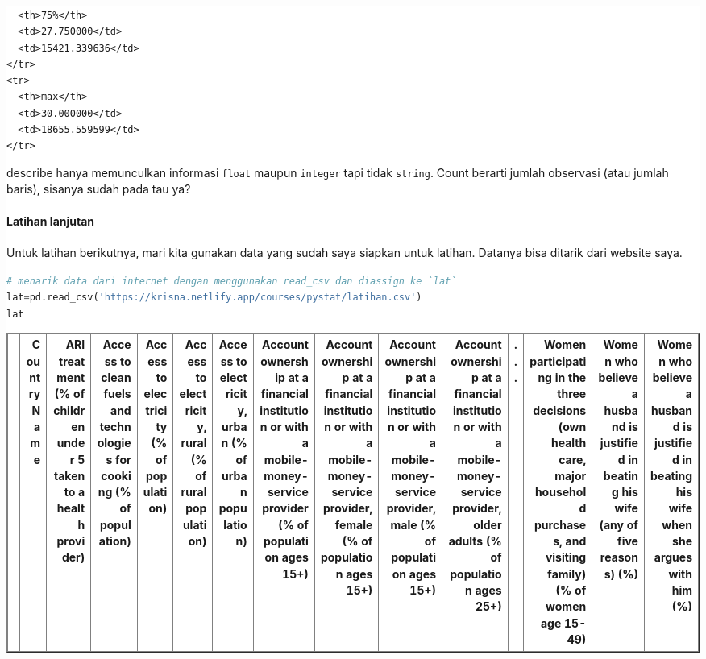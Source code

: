       <th>75%</th>
      <td>27.750000</td>
      <td>15421.339636</td>
    </tr>
    <tr>
      <th>max</th>
      <td>30.000000</td>
      <td>18655.559599</td>
    </tr>
  </tbody>
</table>
</div>



describe hanya memunculkan informasi `float` maupun `integer` tapi tidak `string`. Count berarti jumlah observasi (atau jumlah baris), sisanya sudah pada tau ya?

#### Latihan lanjutan
Untuk latihan berikutnya, mari kita gunakan data yang sudah saya siapkan untuk latihan. Datanya bisa ditarik dari website saya.


```python
# menarik data dari internet dengan menggunakan read_csv dan diassign ke `lat`
lat=pd.read_csv('https://krisna.netlify.app/courses/pystat/latihan.csv')
lat
```




<div>
<style scoped>
    .dataframe tbody tr th:only-of-type {
        vertical-align: middle;
    }

    .dataframe tbody tr th {
        vertical-align: top;
    }

    .dataframe thead th {
        text-align: right;
    }
</style>
<table border="1" class="dataframe">
  <thead>
    <tr style="text-align: right;">
      <th></th>
      <th>Country Name</th>
      <th>ARI treatment (% of children under 5 taken to a health provider)</th>
      <th>Access to clean fuels and technologies for cooking (% of population)</th>
      <th>Access to electricity (% of population)</th>
      <th>Access to electricity, rural (% of rural population)</th>
      <th>Access to electricity, urban (% of urban population)</th>
      <th>Account ownership at a financial institution or with a mobile-money-service provider (% of population ages 15+)</th>
      <th>Account ownership at a financial institution or with a mobile-money-service provider, female (% of population ages 15+)</th>
      <th>Account ownership at a financial institution or with a mobile-money-service provider, male (% of population ages 15+)</th>
      <th>Account ownership at a financial institution or with a mobile-money-service provider, older adults (% of population ages 25+)</th>
      <th>...</th>
      <th>Women participating in the three decisions (own health care, major household purchases, and visiting family) (% of women age 15-49)</th>
      <th>Women who believe a husband is justified in beating his wife (any of five reasons) (%)</th>
      <th>Women who believe a husband is justified in beating his wife when she argues with him (%)</th>